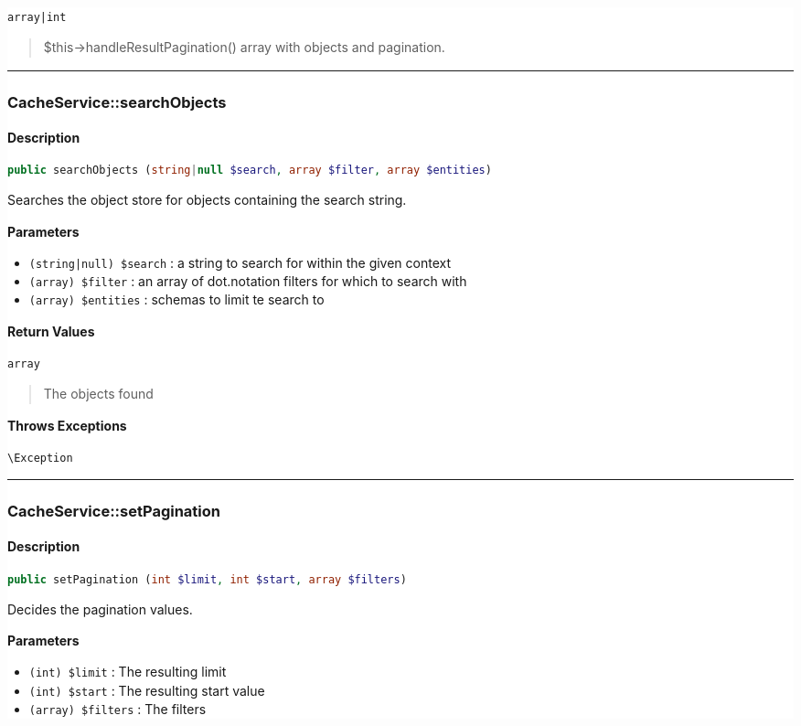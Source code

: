 `array|int`

> $this->handleResultPagination() array with objects and pagination.


<hr />


### CacheService::searchObjects  

**Description**

```php
public searchObjects (string|null $search, array $filter, array $entities)
```

Searches the object store for objects containing the search string. 

 

**Parameters**

* `(string|null) $search`
: a string to search for within the given context  
* `(array) $filter`
: an array of dot.notation filters for which to search with  
* `(array) $entities`
: schemas to limit te search to  

**Return Values**

`array`

> The objects found


**Throws Exceptions**


`\Exception`


<hr />


### CacheService::setPagination  

**Description**

```php
public setPagination (int $limit, int $start, array $filters)
```

Decides the pagination values. 

 

**Parameters**

* `(int) $limit`
: The resulting limit  
* `(int) $start`
: The resulting start value  
* `(array) $filters`
: The filters  
